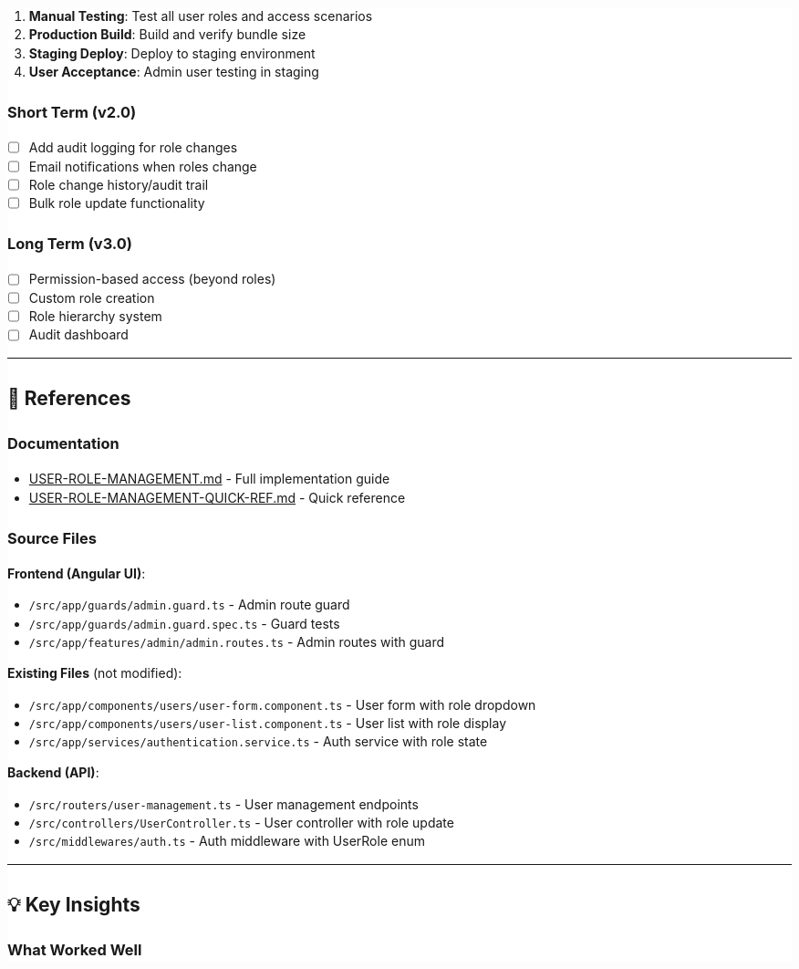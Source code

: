 1. **Manual Testing**: Test all user roles and access scenarios
2. **Production Build**: Build and verify bundle size
3. **Staging Deploy**: Deploy to staging environment
4. **User Acceptance**: Admin user testing in staging

### Short Term (v2.0)

- [ ] Add audit logging for role changes
- [ ] Email notifications when roles change
- [ ] Role change history/audit trail
- [ ] Bulk role update functionality

### Long Term (v3.0)

- [ ] Permission-based access (beyond roles)
- [ ] Custom role creation
- [ ] Role hierarchy system
- [ ] Audit dashboard

---

## 🔗 References

### Documentation

- [USER-ROLE-MANAGEMENT.md](/USER-ROLE-MANAGEMENT.md) - Full implementation guide
- [USER-ROLE-MANAGEMENT-QUICK-REF.md](/USER-ROLE-MANAGEMENT-QUICK-REF.md) - Quick reference

### Source Files

**Frontend (Angular UI)**:

- `/src/app/guards/admin.guard.ts` - Admin route guard
- `/src/app/guards/admin.guard.spec.ts` - Guard tests
- `/src/app/features/admin/admin.routes.ts` - Admin routes with guard

**Existing Files** (not modified):

- `/src/app/components/users/user-form.component.ts` - User form with role dropdown
- `/src/app/components/users/user-list.component.ts` - User list with role display
- `/src/app/services/authentication.service.ts` - Auth service with role state

**Backend (API)**:

- `/src/routers/user-management.ts` - User management endpoints
- `/src/controllers/UserController.ts` - User controller with role update
- `/src/middlewares/auth.ts` - Auth middleware with UserRole enum

---

## 💡 Key Insights

### What Worked Well
